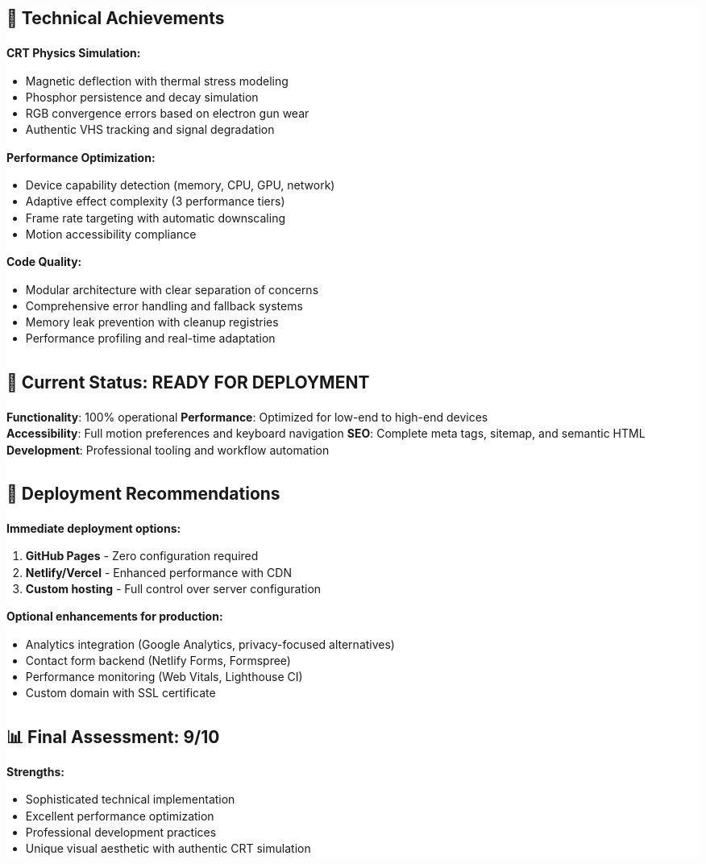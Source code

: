 ## 🎨 Technical Achievements

**CRT Physics Simulation:**

- Magnetic deflection with thermal stress modeling
- Phosphor persistence and decay simulation
- RGB convergence errors based on electron gun wear
- Authentic VHS tracking and signal degradation

**Performance Optimization:**

- Device capability detection (memory, CPU, GPU, network)
- Adaptive effect complexity (3 performance tiers)
- Frame rate targeting with automatic downscaling
- Motion accessibility compliance

**Code Quality:**

- Modular architecture with clear separation of concerns
- Comprehensive error handling and fallback systems
- Memory leak prevention with cleanup registries
- Performance profiling and real-time adaptation

## 🎯 Current Status: READY FOR DEPLOYMENT

**Functionality**: 100% operational
**Performance**: Optimized for low-end to high-end devices  
**Accessibility**: Full motion preferences and keyboard navigation
**SEO**: Complete meta tags, sitemap, and semantic HTML
**Development**: Professional tooling and workflow automation

## 🚀 Deployment Recommendations

**Immediate deployment options:**

1. **GitHub Pages** - Zero configuration required
2. **Netlify/Vercel** - Enhanced performance with CDN
3. **Custom hosting** - Full control over server configuration

**Optional enhancements for production:**

- Analytics integration (Google Analytics, privacy-focused alternatives)
- Contact form backend (Netlify Forms, Formspree)
- Performance monitoring (Web Vitals, Lighthouse CI)
- Custom domain with SSL certificate

## 📊 Final Assessment: 9/10

**Strengths:**

- Sophisticated technical implementation
- Excellent performance optimization
- Professional development practices
- Unique visual aesthetic with authentic CRT simulation
